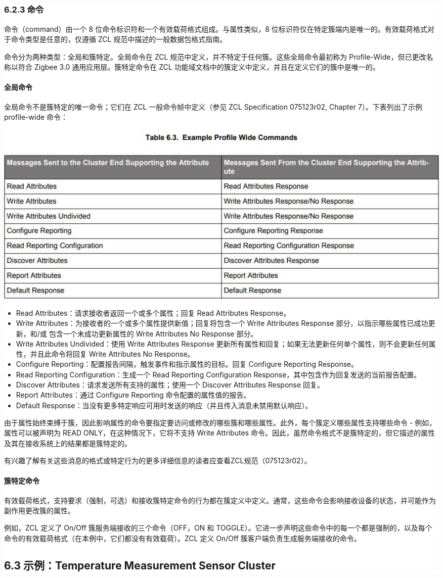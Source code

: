 ### **6.2.3 命令**

命令（command）由一个 8 位命令标识符和一个有效载荷格式组成。与属性类似，8 位标识符仅在特定簇端内是唯一的。有效载荷格式对于命令类型是任意的，仅遵循 ZCL 规范中描述的一般数据包格式指南。

命令分为两种类型：全局和簇特定。全局命令在 ZCL 规范中定义，并不特定于任何簇。这些全局命令最初称为 Profile-Wide，但已更改名称以符合 Zigbee 3.0 通用应用层。簇特定命令在 ZCL 功能域文档中的簇定义中定义，并且在定义它们的簇中是唯一的。

#### **全局命令**

全局命令不是簇特定的唯一命令；它们在 ZCL 一般命令帧中定义（参见 ZCL Specification 075123r02, Chapter 7）。下表列出了示例 profile-wide 命令：

![Table 6.3. Example Profile Wide Commands](../../pic/UG103.2-T6.3.jpg)

* Read Attributes：请求接收者返回一个或多个属性；回复 Read Attributes Response。
* Write Attributes：为接收者的一个或多个属性提供新值；回复将包含一个 Write Attributes Response 部分，以指示哪些属性已成功更新，和/或 包含一个未成功更新属性的 Write Attributes No Response 部分。
* Write Attributes Undivided：使用 Write Attributes Response 更新所有属性和回复；如果无法更新任何单个属性，则不会更新任何属性，并且此命令将回复 Write Attributes No Response。
* Configure Reporting：配置报告间隔，触发事件和指示属性的目标。回复 Configure Reporting Response。
* Read Reporting Configuration：生成一个 Read Reporting Configuration Response，其中包含作为回复发送的当前报告配置。
* Discover Attributes：请求发送所有支持的属性；使用一个 Discover Attributes Response 回复。
* Report Attributes：通过 Configure Reporting 命令配置的属性值的报告。
* Default Response：当没有更多特定响应可用时发送的响应（并且传入消息未禁用默认响应）。

由于属性始终束缚于簇，因此影响属性的命令要指定要访问或修改的哪些簇和哪些属性。此外，每个簇定义哪些属性支持哪些命令 - 例如，属性可以被声明为 READ ONLY，在这种情况下，它将不支持 Write Attributes 命令。因此，虽然命令格式不是簇特定的，但它描述的属性及其在接收系统上的结果都是簇特定的。

有兴趣了解有关这些消息的格式或特定行为的更多详细信息的读者应查看ZCL规范（075123r02）。

#### **簇特定命令**

有效载荷格式，支持要求（强制，可选）和接收簇特定命令的行为都在簇定义中定义。通常，这些命令会影响接收设备的状态，并可能作为副作用更改簇的属性。

例如，ZCL 定义了 On/Off 簇服务端接收的三个命令（OFF，ON 和 TOGGLE）。它进一步声明这些命令中的每一个都是强制的，以及每个命令的有效载荷格式（在本例中，它们都没有有效载荷）。ZCL 定义 On/Off 簇客户端负责生成服务端接收的命令。

## **6.3 示例：Temperature Measurement Sensor Cluster**
